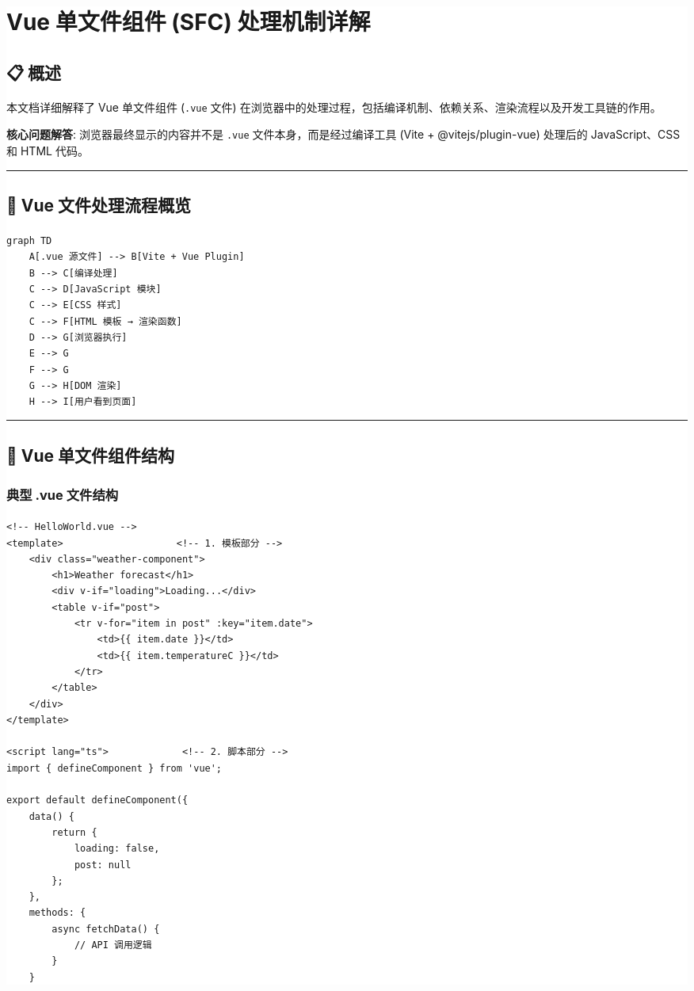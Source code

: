 # Vue 单文件组件 (SFC) 处理机制详解

## 📋 概述

本文档详细解释了 Vue 单文件组件 (`.vue` 文件) 在浏览器中的处理过程，包括编译机制、依赖关系、渲染流程以及开发工具链的作用。

**核心问题解答**: 浏览器最终显示的内容并不是 `.vue` 文件本身，而是经过编译工具 (Vite + @vitejs/plugin-vue) 处理后的 JavaScript、CSS 和 HTML 代码。

---

## 🔄 Vue 文件处理流程概览

```mermaid
graph TD
    A[.vue 源文件] --> B[Vite + Vue Plugin]
    B --> C[编译处理]
    C --> D[JavaScript 模块]
    C --> E[CSS 样式]
    C --> F[HTML 模板 → 渲染函数]
    D --> G[浏览器执行]
    E --> G
    F --> G
    G --> H[DOM 渲染]
    H --> I[用户看到页面]
```

---

## 🧩 Vue 单文件组件结构

### 典型 .vue 文件结构

```vue
<!-- HelloWorld.vue -->
<template>                    <!-- 1. 模板部分 -->
    <div class="weather-component">
        <h1>Weather forecast</h1>
        <div v-if="loading">Loading...</div>
        <table v-if="post">
            <tr v-for="item in post" :key="item.date">
                <td>{{ item.date }}</td>
                <td>{{ item.temperatureC }}</td>
            </tr>
        </table>
    </div>
</template>

<script lang="ts">             <!-- 2. 脚本部分 -->
import { defineComponent } from 'vue';

export default defineComponent({
    data() {
        return {
            loading: false,
            post: null
        };
    },
    methods: {
        async fetchData() {
            // API 调用逻辑
        }
    }
```